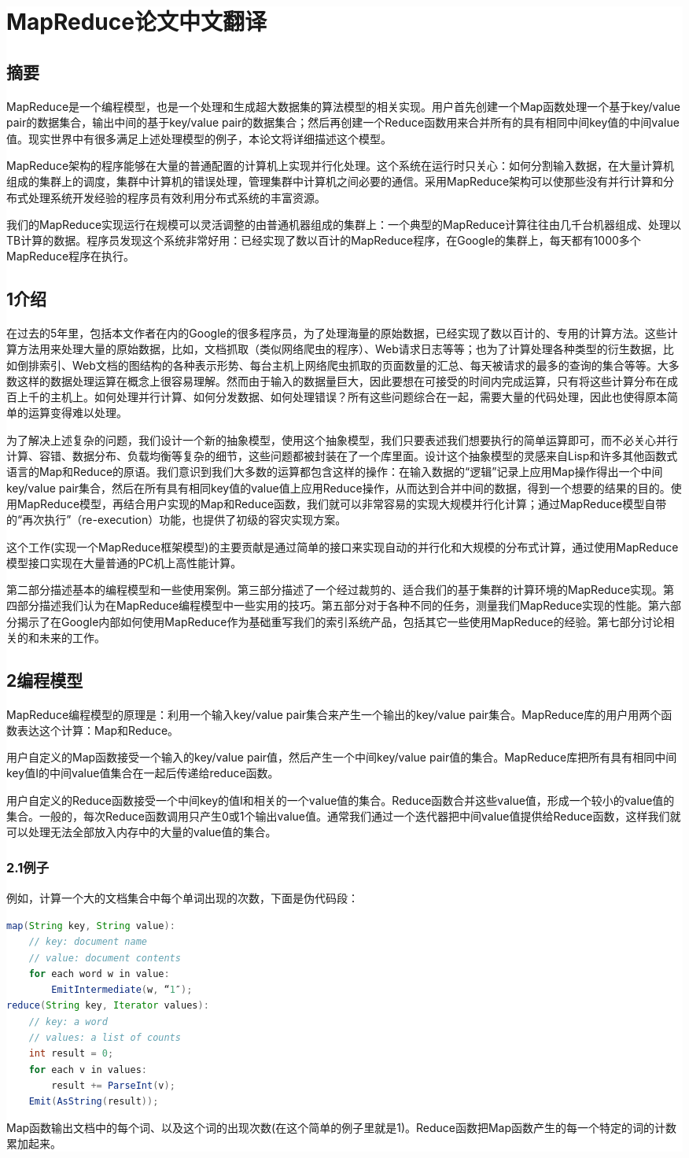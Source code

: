 # MapReduce论文中文翻译
## 摘要
MapReduce是一个编程模型，也是一个处理和生成超大数据集的算法模型的相关实现。用户首先创建一个Map函数处理一个基于key/value pair的数据集合，输出中间的基于key/value pair的数据集合；然后再创建一个Reduce函数用来合并所有的具有相同中间key值的中间value值。现实世界中有很多满足上述处理模型的例子，本论文将详细描述这个模型。  

MapReduce架构的程序能够在大量的普通配置的计算机上实现并行化处理。这个系统在运行时只关心：如何分割输入数据，在大量计算机组成的集群上的调度，集群中计算机的错误处理，管理集群中计算机之间必要的通信。采用MapReduce架构可以使那些没有并行计算和分布式处理系统开发经验的程序员有效利用分布式系统的丰富资源。  

我们的MapReduce实现运行在规模可以灵活调整的由普通机器组成的集群上：一个典型的MapReduce计算往往由几千台机器组成、处理以TB计算的数据。程序员发现这个系统非常好用：已经实现了数以百计的MapReduce程序，在Google的集群上，每天都有1000多个MapReduce程序在执行。
## 1介绍

在过去的5年里，包括本文作者在内的Google的很多程序员，为了处理海量的原始数据，已经实现了数以百计的、专用的计算方法。这些计算方法用来处理大量的原始数据，比如，文档抓取（类似网络爬虫的程序）、Web请求日志等等；也为了计算处理各种类型的衍生数据，比如倒排索引、Web文档的图结构的各种表示形势、每台主机上网络爬虫抓取的页面数量的汇总、每天被请求的最多的查询的集合等等。大多数这样的数据处理运算在概念上很容易理解。然而由于输入的数据量巨大，因此要想在可接受的时间内完成运算，只有将这些计算分布在成百上千的主机上。如何处理并行计算、如何分发数据、如何处理错误？所有这些问题综合在一起，需要大量的代码处理，因此也使得原本简单的运算变得难以处理。  

为了解决上述复杂的问题，我们设计一个新的抽象模型，使用这个抽象模型，我们只要表述我们想要执行的简单运算即可，而不必关心并行计算、容错、数据分布、负载均衡等复杂的细节，这些问题都被封装在了一个库里面。设计这个抽象模型的灵感来自Lisp和许多其他函数式语言的Map和Reduce的原语。我们意识到我们大多数的运算都包含这样的操作：在输入数据的“逻辑”记录上应用Map操作得出一个中间key/value pair集合，然后在所有具有相同key值的value值上应用Reduce操作，从而达到合并中间的数据，得到一个想要的结果的目的。使用MapReduce模型，再结合用户实现的Map和Reduce函数，我们就可以非常容易的实现大规模并行化计算；通过MapReduce模型自带的“再次执行”（re-execution）功能，也提供了初级的容灾实现方案。

这个工作(实现一个MapReduce框架模型)的主要贡献是通过简单的接口来实现自动的并行化和大规模的分布式计算，通过使用MapReduce模型接口实现在大量普通的PC机上高性能计算。

第二部分描述基本的编程模型和一些使用案例。第三部分描述了一个经过裁剪的、适合我们的基于集群的计算环境的MapReduce实现。第四部分描述我们认为在MapReduce编程模型中一些实用的技巧。第五部分对于各种不同的任务，测量我们MapReduce实现的性能。第六部分揭示了在Google内部如何使用MapReduce作为基础重写我们的索引系统产品，包括其它一些使用MapReduce的经验。第七部分讨论相关的和未来的工作。
## 2编程模型

MapReduce编程模型的原理是：利用一个输入key/value pair集合来产生一个输出的key/value pair集合。MapReduce库的用户用两个函数表达这个计算：Map和Reduce。

用户自定义的Map函数接受一个输入的key/value pair值，然后产生一个中间key/value pair值的集合。MapReduce库把所有具有相同中间key值I的中间value值集合在一起后传递给reduce函数。

用户自定义的Reduce函数接受一个中间key的值I和相关的一个value值的集合。Reduce函数合并这些value值，形成一个较小的value值的集合。一般的，每次Reduce函数调用只产生0或1个输出value值。通常我们通过一个迭代器把中间value值提供给Reduce函数，这样我们就可以处理无法全部放入内存中的大量的value值的集合。
### 2.1例子

例如，计算一个大的文档集合中每个单词出现的次数，下面是伪代码段：
```java
map(String key, String value):
    // key: document name
    // value: document contents
    for each word w in value:
        EmitIntermediate(w, “1″);
reduce(String key, Iterator values):
    // key: a word
    // values: a list of counts
    int result = 0;
    for each v in values:
        result += ParseInt(v);
    Emit(AsString(result));
```
Map函数输出文档中的每个词、以及这个词的出现次数(在这个简单的例子里就是1)。Reduce函数把Map函数产生的每一个特定的词的计数累加起来。
